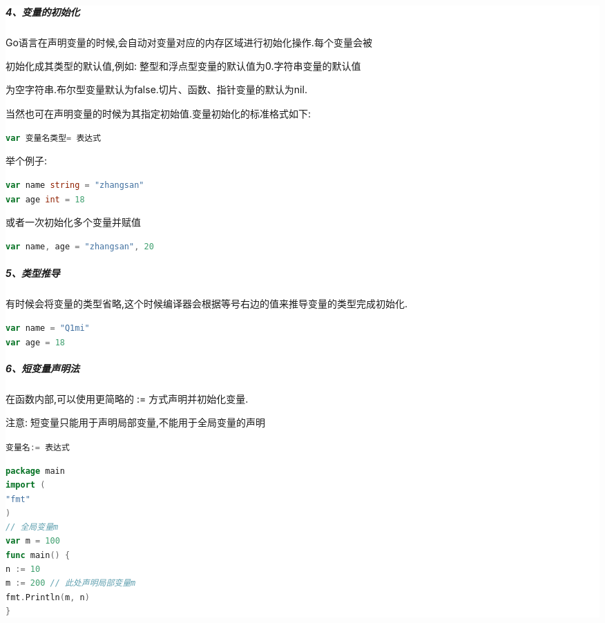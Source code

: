 

##### 4、变量的初始化

Go语言在声明变量的时候,会自动对变量对应的内存区域进行初始化操作.每个变量会被

初始化成其类型的默认值,例如:  整型和浮点型变量的默认值为0.字符串变量的默认值

为空字符串.布尔型变量默认为false.切片、函数、指针变量的默认为nil.

当然也可在声明变量的时候为其指定初始值.变量初始化的标准格式如下:

```go
var 变量名类型= 表达式
```



举个例子:

```go
var name string = "zhangsan"
var age int = 18
```

或者一次初始化多个变量并赋值

```go
var name, age = "zhangsan", 20
```



##### 5、类型推导

有时候会将变量的类型省略,这个时候编译器会根据等号右边的值来推导变量的类型完成初始化.

```go
var name = "Q1mi"
var age = 18
```



##### 6、短变量声明法

在函数内部,可以使用更简略的 := 方式声明并初始化变量.

注意:  短变量只能用于声明局部变量,不能用于全局变量的声明

```go
变量名:= 表达式
```

```go
package main
import (
"fmt"
)
// 全局变量m
var m = 100
func main() {
n := 10
m := 200 // 此处声明局部变量m
fmt.Println(m, n)
}
```
